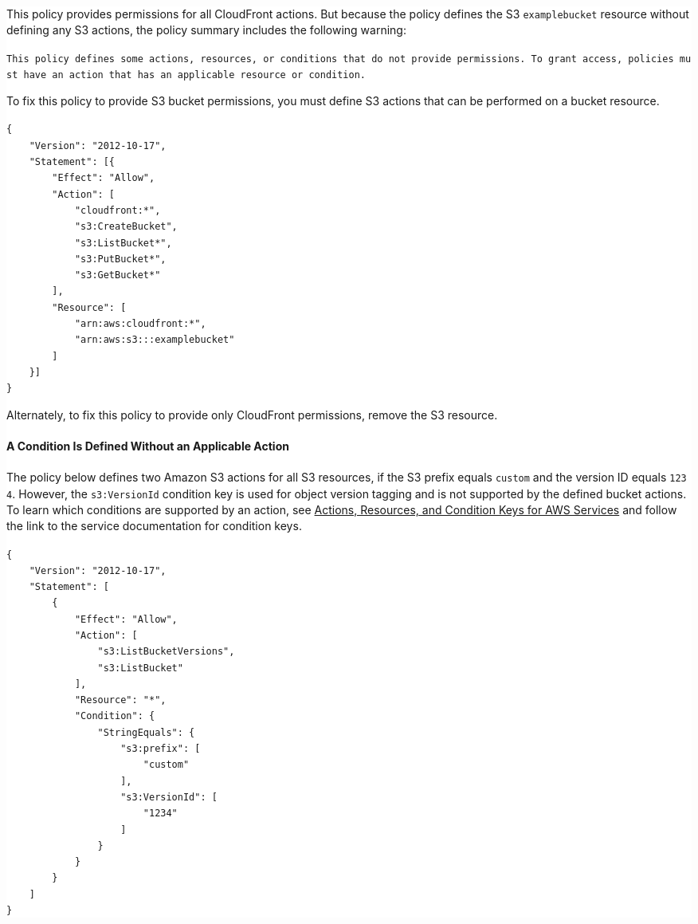 This policy provides permissions for all CloudFront actions\. But because the policy defines the S3 `examplebucket` resource without defining any S3 actions, the policy summary includes the following warning:

`This policy defines some actions, resources, or conditions that do not provide permissions. To grant access, policies must have an action that has an applicable resource or condition.`

To fix this policy to provide S3 bucket permissions, you must define S3 actions that can be performed on a bucket resource\.

```
{
    "Version": "2012-10-17",
    "Statement": [{
        "Effect": "Allow",
        "Action": [
            "cloudfront:*",
            "s3:CreateBucket",
            "s3:ListBucket*",
            "s3:PutBucket*",
            "s3:GetBucket*"
        ],
        "Resource": [
            "arn:aws:cloudfront:*",
            "arn:aws:s3:::examplebucket"
        ]
    }]
}
```

Alternately, to fix this policy to provide only CloudFront permissions, remove the S3 resource\.

#### A Condition Is Defined Without an Applicable Action<a name="mismatch_condition-no-match"></a>

The policy below defines two Amazon S3 actions for all S3 resources, if the S3 prefix equals `custom` and the version ID equals `1234`\. However, the `s3:VersionId` condition key is used for object version tagging and is not supported by the defined bucket actions\. To learn which conditions are supported by an action, see [Actions, Resources, and Condition Keys for AWS Services](reference_policies_actions-resources-contextkeys.md) and follow the link to the service documentation for condition keys\.

```
{
    "Version": "2012-10-17",
    "Statement": [
        {
            "Effect": "Allow",
            "Action": [
                "s3:ListBucketVersions",
                "s3:ListBucket"
            ],
            "Resource": "*",
            "Condition": {
                "StringEquals": {
                    "s3:prefix": [
                        "custom"
                    ],
                    "s3:VersionId": [
                        "1234"
                    ]
                }
            }
        }
    ]
}
```
